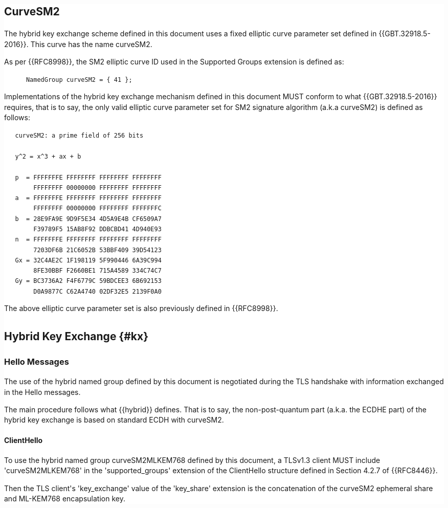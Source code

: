 CurveSM2
--------------

The hybrid key exchange scheme defined in this document uses a fixed elliptic curve
parameter set defined in {{GBT.32918.5-2016}}. This curve has the name curveSM2.

As per {{RFC8998}}, the SM2 elliptic curve ID used in the Supported Groups extension is defined as:

~~~~~~~~
      NamedGroup curveSM2 = { 41 };
~~~~~~~~

Implementations of the hybrid key exchange mechanism defined in this document MUST conform to
what {{GBT.32918.5-2016}} requires, that is to say, the only valid elliptic curve
parameter set for SM2 signature algorithm (a.k.a curveSM2) is defined as follows:

~~~~~~~~
   curveSM2: a prime field of 256 bits

   y^2 = x^3 + ax + b

   p  = FFFFFFFE FFFFFFFF FFFFFFFF FFFFFFFF
        FFFFFFFF 00000000 FFFFFFFF FFFFFFFF
   a  = FFFFFFFE FFFFFFFF FFFFFFFF FFFFFFFF
        FFFFFFFF 00000000 FFFFFFFF FFFFFFFC
   b  = 28E9FA9E 9D9F5E34 4D5A9E4B CF6509A7
        F39789F5 15AB8F92 DDBCBD41 4D940E93
   n  = FFFFFFFE FFFFFFFF FFFFFFFF FFFFFFFF
        7203DF6B 21C6052B 53BBF409 39D54123
   Gx = 32C4AE2C 1F198119 5F990446 6A39C994
        8FE30BBF F2660BE1 715A4589 334C74C7
   Gy = BC3736A2 F4F6779C 59BDCEE3 6B692153
        D0A9877C C62A4740 02DF32E5 2139F0A0
~~~~~~~~

The above elliptic curve parameter set is also previously defined in {{RFC8998}}.

Hybrid Key Exchange  {#kx}
------------

### Hello Messages

The use of the hybrid named group defined by this document is negotiated during
the TLS handshake with information exchanged in the Hello messages.

The main procedure follows what {{hybrid}} defines. That is to say, the
non-post-quantum part (a.k.a. the ECDHE part) of the hybrid key exchange is based
on standard ECDH with curveSM2.

#### ClientHello

To use the hybrid named group curveSM2MLKEM768 defined by this document, a TLSv1.3
client MUST include 'curveSM2MLKEM768' in the 'supported_groups' extension of the
ClientHello structure defined in Section 4.2.7 of {{RFC8446}}.

Then the TLS client's 'key_exchange' value of the 'key_share' extension is the
concatenation of the curveSM2 ephemeral share and ML-KEM768 encapsulation key.
